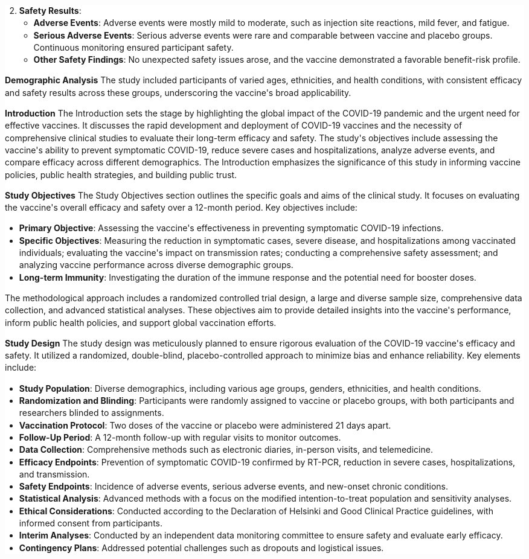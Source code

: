 2. **Safety Results**:
   - **Adverse Events**: Adverse events were mostly mild to moderate, such as injection site reactions, mild fever, and fatigue.
   - **Serious Adverse Events**: Serious adverse events were rare and comparable between vaccine and placebo groups. Continuous monitoring ensured participant safety.
   - **Other Safety Findings**: No unexpected safety issues arose, and the vaccine demonstrated a favorable benefit-risk profile.

**Demographic Analysis**
The study included participants of varied ages, ethnicities, and health conditions, with consistent efficacy and safety results across these groups, underscoring the vaccine's broad applicability.

**Introduction**
The Introduction sets the stage by highlighting the global impact of the COVID-19 pandemic and the urgent need for effective vaccines. It discusses the rapid development and deployment of COVID-19 vaccines and the necessity of comprehensive clinical studies to evaluate their long-term efficacy and safety. The study's objectives include assessing the vaccine's ability to prevent symptomatic COVID-19, reduce severe cases and hospitalizations, analyze adverse events, and compare efficacy across different demographics. The Introduction emphasizes the significance of this study in informing vaccine policies, public health strategies, and building public trust.

**Study Objectives**
The Study Objectives section outlines the specific goals and aims of the clinical study. It focuses on evaluating the vaccine's overall efficacy and safety over a 12-month period. Key objectives include:

- **Primary Objective**: Assessing the vaccine's effectiveness in preventing symptomatic COVID-19 infections.
- **Specific Objectives**: Measuring the reduction in symptomatic cases, severe disease, and hospitalizations among vaccinated individuals; evaluating the vaccine's impact on transmission rates; conducting a comprehensive safety assessment; and analyzing vaccine performance across diverse demographic groups.
- **Long-term Immunity**: Investigating the duration of the immune response and the potential need for booster doses.

The methodological approach includes a randomized controlled trial design, a large and diverse sample size, comprehensive data collection, and advanced statistical analyses. These objectives aim to provide detailed insights into the vaccine's performance, inform public health policies, and support global vaccination efforts.

**Study Design**
The study design was meticulously planned to ensure rigorous evaluation of the COVID-19 vaccine's efficacy and safety. It utilized a randomized, double-blind, placebo-controlled approach to minimize bias and enhance reliability. Key elements include:

- **Study Population**: Diverse demographics, including various age groups, genders, ethnicities, and health conditions.
- **Randomization and Blinding**: Participants were randomly assigned to vaccine or placebo groups, with both participants and researchers blinded to assignments.
- **Vaccination Protocol**: Two doses of the vaccine or placebo were administered 21 days apart.
- **Follow-Up Period**: A 12-month follow-up with regular visits to monitor outcomes.
- **Data Collection**: Comprehensive methods such as electronic diaries, in-person visits, and telemedicine.
- **Efficacy Endpoints**: Prevention of symptomatic COVID-19 confirmed by RT-PCR, reduction in severe cases, hospitalizations, and transmission.
- **Safety Endpoints**: Incidence of adverse events, serious adverse events, and new-onset chronic conditions.
- **Statistical Analysis**: Advanced methods with a focus on the modified intention-to-treat population and sensitivity analyses.
- **Ethical Considerations**: Conducted according to the Declaration of Helsinki and Good Clinical Practice guidelines, with informed consent from participants.
- **Interim Analyses**: Conducted by an independent data monitoring committee to ensure safety and evaluate early efficacy.
- **Contingency Plans**: Addressed potential challenges such as dropouts and logistical issues.
